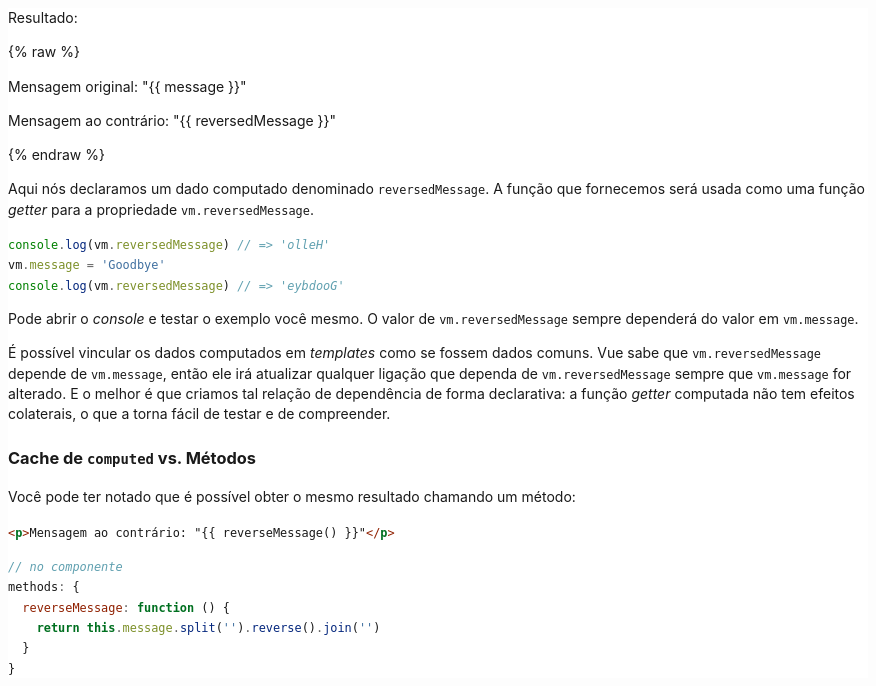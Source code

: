 Resultado:

{% raw %}
<div id="example" class="demo">
  <p>Mensagem original: "{{ message }}"</p>
  <p>Mensagem ao contrário: "{{ reversedMessage }}"</p>
</div>
<script>
var vm = new Vue({
  el: '#example',
  data: {
    message: 'Olá Vue'
  },
  computed: {
    reversedMessage: function () {
      return this.message.split('').reverse().join('')
    }
  }
})
</script>
{% endraw %}

Aqui nós declaramos um dado computado denominado `reversedMessage`. A função que fornecemos será usada como uma função _getter_ para a propriedade `vm.reversedMessage`.

``` js
console.log(vm.reversedMessage) // => 'olleH'
vm.message = 'Goodbye'
console.log(vm.reversedMessage) // => 'eybdooG'
```

Pode abrir o _console_ e testar o exemplo você mesmo. O valor de `vm.reversedMessage` sempre dependerá do valor em `vm.message`.

É possível vincular os dados computados em _templates_ como se fossem dados comuns. Vue sabe que `vm.reversedMessage` depende de `vm.message`, então ele irá atualizar qualquer ligação que dependa de `vm.reversedMessage` sempre que `vm.message` for alterado. E o melhor é que criamos tal relação de dependência de forma declarativa: a função _getter_ computada não tem efeitos colaterais, o que a torna fácil de testar e de compreender.

### Cache de `computed` vs. Métodos

Você pode ter notado que é possível obter o mesmo resultado chamando um método:

``` html
<p>Mensagem ao contrário: "{{ reverseMessage() }}"</p>
```

``` js
// no componente
methods: {
  reverseMessage: function () {
    return this.message.split('').reverse().join('')
  }
}
```
